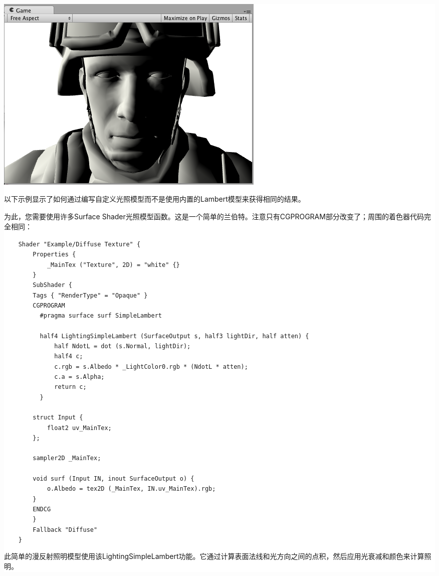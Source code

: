 ![](SurfaceShaderDiffuseNoTex.png)

以下示例显示了如何通过编写自定义光照模型而不是使用内置的Lambert模型来获得相同的结果。

为此，您需要使用许多Surface Shader光照模型函数。这是一个简单的兰伯特。注意只有CGPROGRAM部分改变了；周围的着色器代码完全相同：
```
    Shader "Example/Diffuse Texture" {
        Properties {
            _MainTex ("Texture", 2D) = "white" {}
        }
        SubShader {
        Tags { "RenderType" = "Opaque" }
        CGPROGRAM
          #pragma surface surf SimpleLambert
  
          half4 LightingSimpleLambert (SurfaceOutput s, half3 lightDir, half atten) {
              half NdotL = dot (s.Normal, lightDir);
              half4 c;
              c.rgb = s.Albedo * _LightColor0.rgb * (NdotL * atten);
              c.a = s.Alpha;
              return c;
          }
  
        struct Input {
            float2 uv_MainTex;
        };
        
        sampler2D _MainTex;
        
        void surf (Input IN, inout SurfaceOutput o) {
            o.Albedo = tex2D (_MainTex, IN.uv_MainTex).rgb;
        }
        ENDCG
        }
        Fallback "Diffuse"
    }
```
此简单的漫反射照明模型使用该LightingSimpleLambert功能。它通过计算表面法线和光方向之间的点积，然后应用光衰减和颜色来计算照明。
